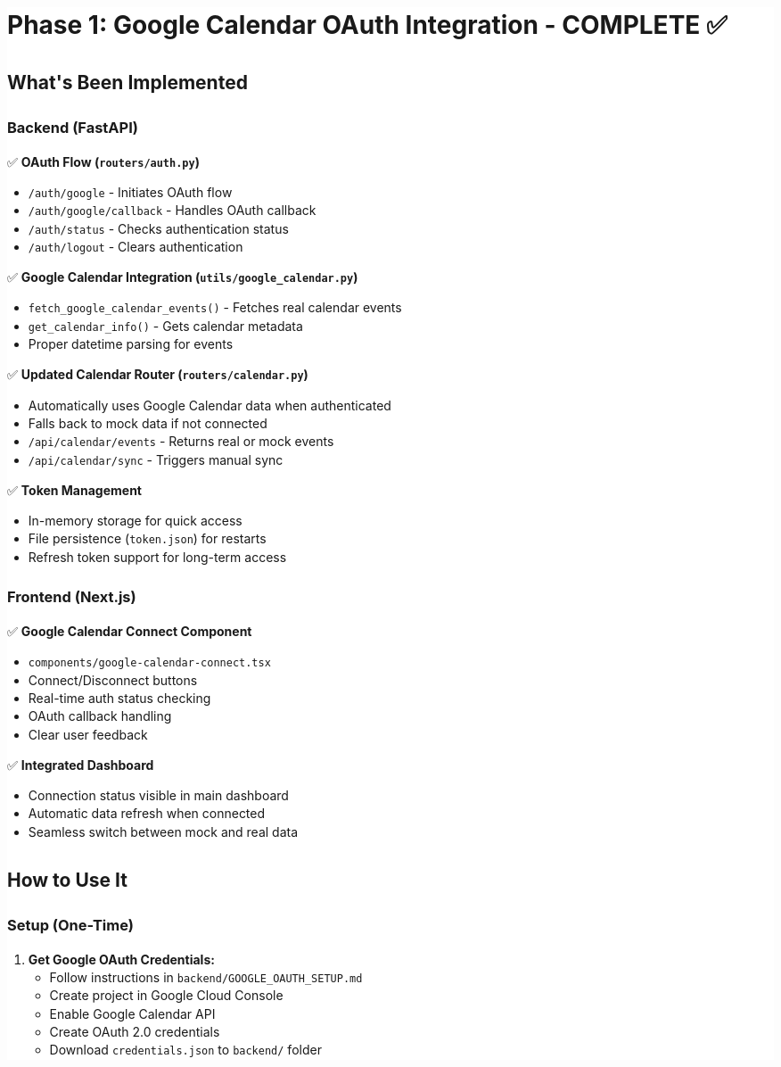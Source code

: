 # Phase 1: Google Calendar OAuth Integration - COMPLETE ✅

## What's Been Implemented

### Backend (FastAPI)
✅ **OAuth Flow (`routers/auth.py`)**
- `/auth/google` - Initiates OAuth flow
- `/auth/google/callback` - Handles OAuth callback
- `/auth/status` - Checks authentication status
- `/auth/logout` - Clears authentication

✅ **Google Calendar Integration (`utils/google_calendar.py`)**
- `fetch_google_calendar_events()` - Fetches real calendar events
- `get_calendar_info()` - Gets calendar metadata
- Proper datetime parsing for events

✅ **Updated Calendar Router (`routers/calendar.py`)**
- Automatically uses Google Calendar data when authenticated
- Falls back to mock data if not connected
- `/api/calendar/events` - Returns real or mock events
- `/api/calendar/sync` - Triggers manual sync

✅ **Token Management**
- In-memory storage for quick access
- File persistence (`token.json`) for restarts
- Refresh token support for long-term access

### Frontend (Next.js)
✅ **Google Calendar Connect Component**
- `components/google-calendar-connect.tsx`
- Connect/Disconnect buttons
- Real-time auth status checking
- OAuth callback handling
- Clear user feedback

✅ **Integrated Dashboard**
- Connection status visible in main dashboard
- Automatic data refresh when connected
- Seamless switch between mock and real data

## How to Use It

### Setup (One-Time)

1. **Get Google OAuth Credentials:**
   - Follow instructions in `backend/GOOGLE_OAUTH_SETUP.md`
   - Create project in Google Cloud Console
   - Enable Google Calendar API
   - Create OAuth 2.0 credentials
   - Download `credentials.json` to `backend/` folder
